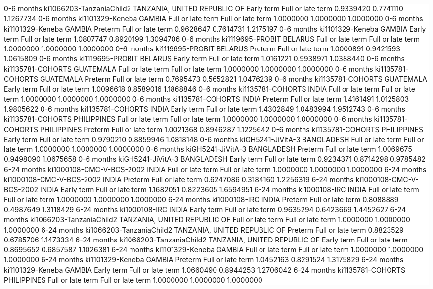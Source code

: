 0-6 months    ki1066203-TanzaniaChild2   TANZANIA, UNITED REPUBLIC OF   Early term           Full or late term    0.9339420   0.7741110   1.1267734
0-6 months    ki1101329-Keneba           GAMBIA                         Full or late term    Full or late term    1.0000000   1.0000000   1.0000000
0-6 months    ki1101329-Keneba           GAMBIA                         Preterm              Full or late term    0.9628647   0.7614731   1.2175197
0-6 months    ki1101329-Keneba           GAMBIA                         Early term           Full or late term    1.0807747   0.8920199   1.3094706
0-6 months    ki1119695-PROBIT           BELARUS                        Full or late term    Full or late term    1.0000000   1.0000000   1.0000000
0-6 months    ki1119695-PROBIT           BELARUS                        Preterm              Full or late term    1.0000891   0.9421593   1.0615809
0-6 months    ki1119695-PROBIT           BELARUS                        Early term           Full or late term    1.0161221   0.9938971   1.0388440
0-6 months    ki1135781-COHORTS          GUATEMALA                      Full or late term    Full or late term    1.0000000   1.0000000   1.0000000
0-6 months    ki1135781-COHORTS          GUATEMALA                      Preterm              Full or late term    0.7695473   0.5652821   1.0476239
0-6 months    ki1135781-COHORTS          GUATEMALA                      Early term           Full or late term    1.0096618   0.8589016   1.1868846
0-6 months    ki1135781-COHORTS          INDIA                          Full or late term    Full or late term    1.0000000   1.0000000   1.0000000
0-6 months    ki1135781-COHORTS          INDIA                          Preterm              Full or late term    1.4161491   1.0125803   1.9805622
0-6 months    ki1135781-COHORTS          INDIA                          Early term           Full or late term    1.4302849   1.0483994   1.9512743
0-6 months    ki1135781-COHORTS          PHILIPPINES                    Full or late term    Full or late term    1.0000000   1.0000000   1.0000000
0-6 months    ki1135781-COHORTS          PHILIPPINES                    Preterm              Full or late term    1.0021368   0.8946287   1.1225642
0-6 months    ki1135781-COHORTS          PHILIPPINES                    Early term           Full or late term    0.9790210   0.8859946   1.0818148
0-6 months    kiGH5241-JiVitA-3          BANGLADESH                     Full or late term    Full or late term    1.0000000   1.0000000   1.0000000
0-6 months    kiGH5241-JiVitA-3          BANGLADESH                     Preterm              Full or late term    1.0069675   0.9498090   1.0675658
0-6 months    kiGH5241-JiVitA-3          BANGLADESH                     Early term           Full or late term    0.9234371   0.8714298   0.9785482
6-24 months   ki1000108-CMC-V-BCS-2002   INDIA                          Full or late term    Full or late term    1.0000000   1.0000000   1.0000000
6-24 months   ki1000108-CMC-V-BCS-2002   INDIA                          Preterm              Full or late term    0.6247086   0.3184160   1.2256319
6-24 months   ki1000108-CMC-V-BCS-2002   INDIA                          Early term           Full or late term    1.1682051   0.8223605   1.6594951
6-24 months   ki1000108-IRC              INDIA                          Full or late term    Full or late term    1.0000000   1.0000000   1.0000000
6-24 months   ki1000108-IRC              INDIA                          Preterm              Full or late term    0.8088889   0.4987649   1.3118429
6-24 months   ki1000108-IRC              INDIA                          Early term           Full or late term    0.9635294   0.6423669   1.4452627
6-24 months   ki1066203-TanzaniaChild2   TANZANIA, UNITED REPUBLIC OF   Full or late term    Full or late term    1.0000000   1.0000000   1.0000000
6-24 months   ki1066203-TanzaniaChild2   TANZANIA, UNITED REPUBLIC OF   Preterm              Full or late term    0.8823529   0.6785706   1.1473334
6-24 months   ki1066203-TanzaniaChild2   TANZANIA, UNITED REPUBLIC OF   Early term           Full or late term    0.8695652   0.6857587   1.1026381
6-24 months   ki1101329-Keneba           GAMBIA                         Full or late term    Full or late term    1.0000000   1.0000000   1.0000000
6-24 months   ki1101329-Keneba           GAMBIA                         Preterm              Full or late term    1.0452163   0.8291524   1.3175829
6-24 months   ki1101329-Keneba           GAMBIA                         Early term           Full or late term    1.0660490   0.8944253   1.2706042
6-24 months   ki1135781-COHORTS          PHILIPPINES                    Full or late term    Full or late term    1.0000000   1.0000000   1.0000000